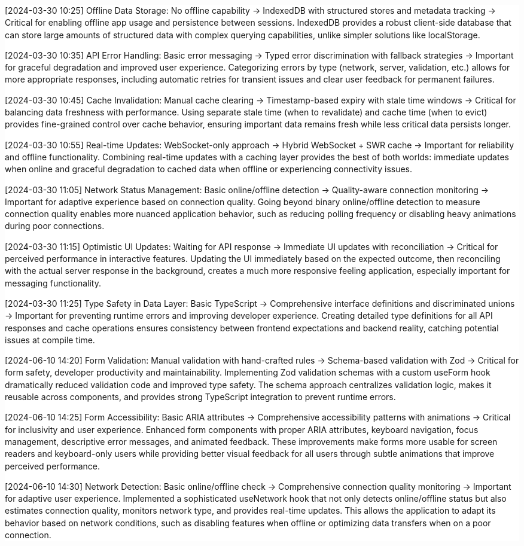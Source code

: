 [2024-03-30 10:25] Offline Data Storage: No offline capability → IndexedDB with structured stores and metadata tracking → Critical for enabling offline app usage and persistence between sessions. IndexedDB provides a robust client-side database that can store large amounts of structured data with complex querying capabilities, unlike simpler solutions like localStorage.

[2024-03-30 10:35] API Error Handling: Basic error messaging → Typed error discrimination with fallback strategies → Important for graceful degradation and improved user experience. Categorizing errors by type (network, server, validation, etc.) allows for more appropriate responses, including automatic retries for transient issues and clear user feedback for permanent failures.

[2024-03-30 10:45] Cache Invalidation: Manual cache clearing → Timestamp-based expiry with stale time windows → Critical for balancing data freshness with performance. Using separate stale time (when to revalidate) and cache time (when to evict) provides fine-grained control over cache behavior, ensuring important data remains fresh while less critical data persists longer.

[2024-03-30 10:55] Real-time Updates: WebSocket-only approach → Hybrid WebSocket + SWR cache → Important for reliability and offline functionality. Combining real-time updates with a caching layer provides the best of both worlds: immediate updates when online and graceful degradation to cached data when offline or experiencing connectivity issues.

[2024-03-30 11:05] Network Status Management: Basic online/offline detection → Quality-aware connection monitoring → Important for adaptive experience based on connection quality. Going beyond binary online/offline detection to measure connection quality enables more nuanced application behavior, such as reducing polling frequency or disabling heavy animations during poor connections.

[2024-03-30 11:15] Optimistic UI Updates: Waiting for API response → Immediate UI updates with reconciliation → Critical for perceived performance in interactive features. Updating the UI immediately based on the expected outcome, then reconciling with the actual server response in the background, creates a much more responsive feeling application, especially important for messaging functionality.

[2024-03-30 11:25] Type Safety in Data Layer: Basic TypeScript → Comprehensive interface definitions and discriminated unions → Important for preventing runtime errors and improving developer experience. Creating detailed type definitions for all API responses and cache operations ensures consistency between frontend expectations and backend reality, catching potential issues at compile time.

[2024-06-10 14:20] Form Validation: Manual validation with hand-crafted rules → Schema-based validation with Zod → Critical for form safety, developer productivity and maintainability. Implementing Zod validation schemas with a custom useForm hook dramatically reduced validation code and improved type safety. The schema approach centralizes validation logic, makes it reusable across components, and provides strong TypeScript integration to prevent runtime errors.

[2024-06-10 14:25] Form Accessibility: Basic ARIA attributes → Comprehensive accessibility patterns with animations → Critical for inclusivity and user experience. Enhanced form components with proper ARIA attributes, keyboard navigation, focus management, descriptive error messages, and animated feedback. These improvements make forms more usable for screen readers and keyboard-only users while providing better visual feedback for all users through subtle animations that improve perceived performance.

[2024-06-10 14:30] Network Detection: Basic online/offline check → Comprehensive connection quality monitoring → Important for adaptive user experience. Implemented a sophisticated useNetwork hook that not only detects online/offline status but also estimates connection quality, monitors network type, and provides real-time updates. This allows the application to adapt its behavior based on network conditions, such as disabling features when offline or optimizing data transfers when on a poor connection.
